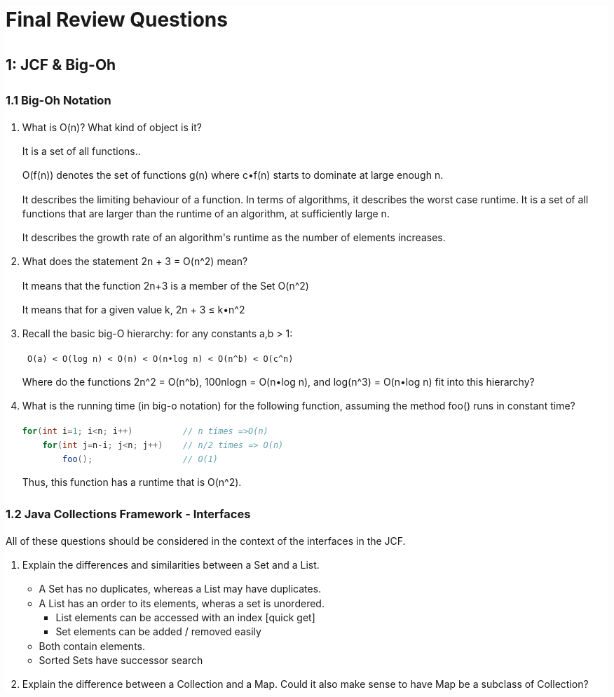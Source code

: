 # Final Review Questions

## 1: JCF & Big-Oh

### 1.1 Big-Oh Notation

1. What is O(n)? What kind of object is it?

    It is a set of all functions..

    O(f(n)) denotes the set of functions g(n) where c•f(n) starts to dominate at large enough n.

    It describes the limiting behaviour of a function. In terms of algorithms, it describes the worst case runtime. It is a set of all functions that are larger than the runtime of an algorithm, at sufficiently large n.

    It describes the growth rate of an algorithm's runtime as the number of elements increases.

2. What does the statement 2n + 3 = O(n^2) mean?

    It means that the function 2n+3 is a member of the Set O(n^2)

    It means that for a given value k, 2n + 3 ≤ k•n^2

3. Recall the basic big-O hierarchy: for any constants a,b > 1:

        O(a) < O(log n) < O(n) < O(n•log n) < O(n^b) < O(c^n)

    Where do the functions 2n^2 = O(n^b), 100nlogn = O(n•log n), and log(n^3) = O(n•log n) fit into this hierarchy?

4. What is the running time (in big-o notation) for the following function, assuming the method foo() runs in constant time?

    ``` java
    for(int i=1; i<n; i++)          // n times =>O(n)
        for(int j=n-i; j<n; j++)    // n/2 times => O(n)
            foo();                  // O(1)
    ```

    Thus, this function has a runtime that is O(n^2).

### 1.2 Java Collections Framework - Interfaces

All of these questions should be considered in the context of the interfaces in the JCF.

1. Explain the differences and similarities between a Set and a List.

    - A Set has no duplicates, whereas a List may have duplicates.
    - A List has an order to its elements, wheras a set is unordered.
        - List elements can be accessed with an index [quick get]
        - Set elements can be added / removed easily
    - Both contain elements.
    - Sorted Sets have successor search

2. Explain the difference between a Collection and a Map. Could it also make sense to have Map be a subclass of Collection?
